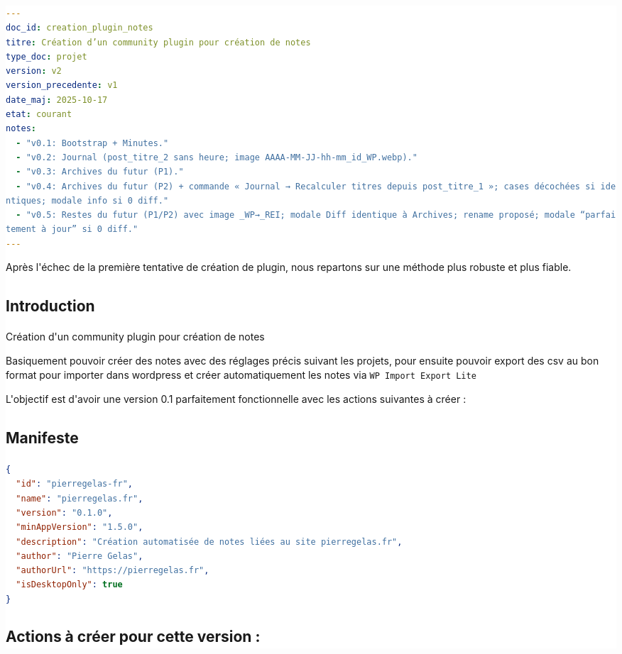 ```yaml
---
doc_id: creation_plugin_notes
titre: Création d’un community plugin pour création de notes
type_doc: projet
version: v2
version_precedente: v1
date_maj: 2025-10-17
etat: courant
notes:
  - "v0.1: Bootstrap + Minutes."
  - "v0.2: Journal (post_titre_2 sans heure; image AAAA-MM-JJ-hh-mm_id_WP.webp)."
  - "v0.3: Archives du futur (P1)."
  - "v0.4: Archives du futur (P2) + commande « Journal → Recalculer titres depuis post_titre_1 »; cases décochées si identiques; modale info si 0 diff."
  - "v0.5: Restes du futur (P1/P2) avec image _WP→_REI; modale Diff identique à Archives; rename proposé; modale “parfaitement à jour” si 0 diff."
---
```




Après l'échec de la première tentative de création de plugin, nous repartons sur une méthode plus robuste et plus fiable.

## Introduction

Création d'un community plugin pour création de notes

Basiquement pouvoir créer des notes avec des réglages précis suivant les projets, pour ensuite pouvoir export des csv au bon format pour importer dans wordpress et créer automatiquement les notes via `WP Import Export Lite`

L'objectif est d'avoir une version 0.1 parfaitement fonctionnelle avec les actions suivantes à créer :

## Manifeste

```json
{
  "id": "pierregelas-fr",
  "name": "pierregelas.fr",
  "version": "0.1.0",
  "minAppVersion": "1.5.0",
  "description": "Création automatisée de notes liées au site pierregelas.fr",
  "author": "Pierre Gelas",
  "authorUrl": "https://pierregelas.fr",
  "isDesktopOnly": true
}
```


## Actions à créer pour cette version : 

